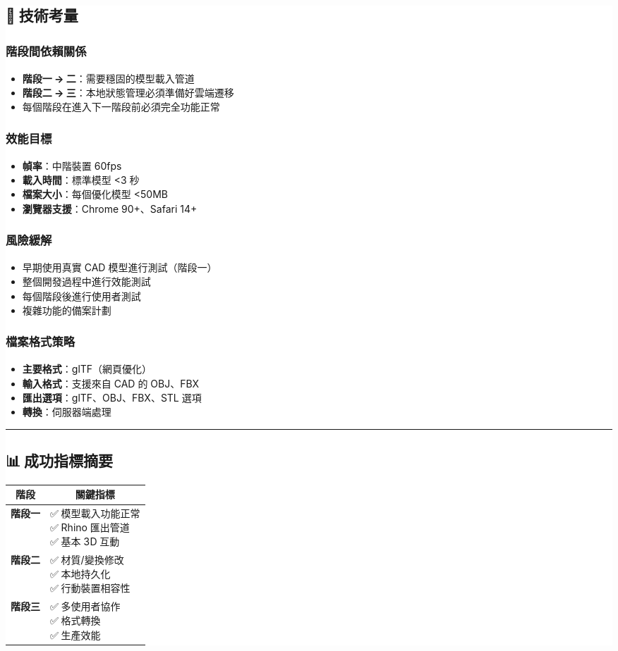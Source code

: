 ## 🔧 技術考量

### 階段間依賴關係
- **階段一 → 二**：需要穩固的模型載入管道
- **階段二 → 三**：本地狀態管理必須準備好雲端遷移
- 每個階段在進入下一階段前必須完全功能正常

### 效能目標
- **幀率**：中階裝置 60fps
- **載入時間**：標準模型 <3 秒
- **檔案大小**：每個優化模型 <50MB
- **瀏覽器支援**：Chrome 90+、Safari 14+

### 風險緩解
- 早期使用真實 CAD 模型進行測試（階段一）
- 整個開發過程中進行效能測試
- 每個階段後進行使用者測試
- 複雜功能的備案計劃

### 檔案格式策略
- **主要格式**：glTF（網頁優化）
- **輸入格式**：支援來自 CAD 的 OBJ、FBX
- **匯出選項**：glTF、OBJ、FBX、STL 選項
- **轉換**：伺服器端處理

---

## 📊 成功指標摘要

| 階段 | 關鍵指標 |
|-------|-------------|
| **階段一** | ✅ 模型載入功能正常<br/>✅ Rhino 匯出管道<br/>✅ 基本 3D 互動 |
| **階段二** | ✅ 材質/變換修改<br/>✅ 本地持久化<br/>✅ 行動裝置相容性 |
| **階段三** | ✅ 多使用者協作<br/>✅ 格式轉換<br/>✅ 生產效能 |
